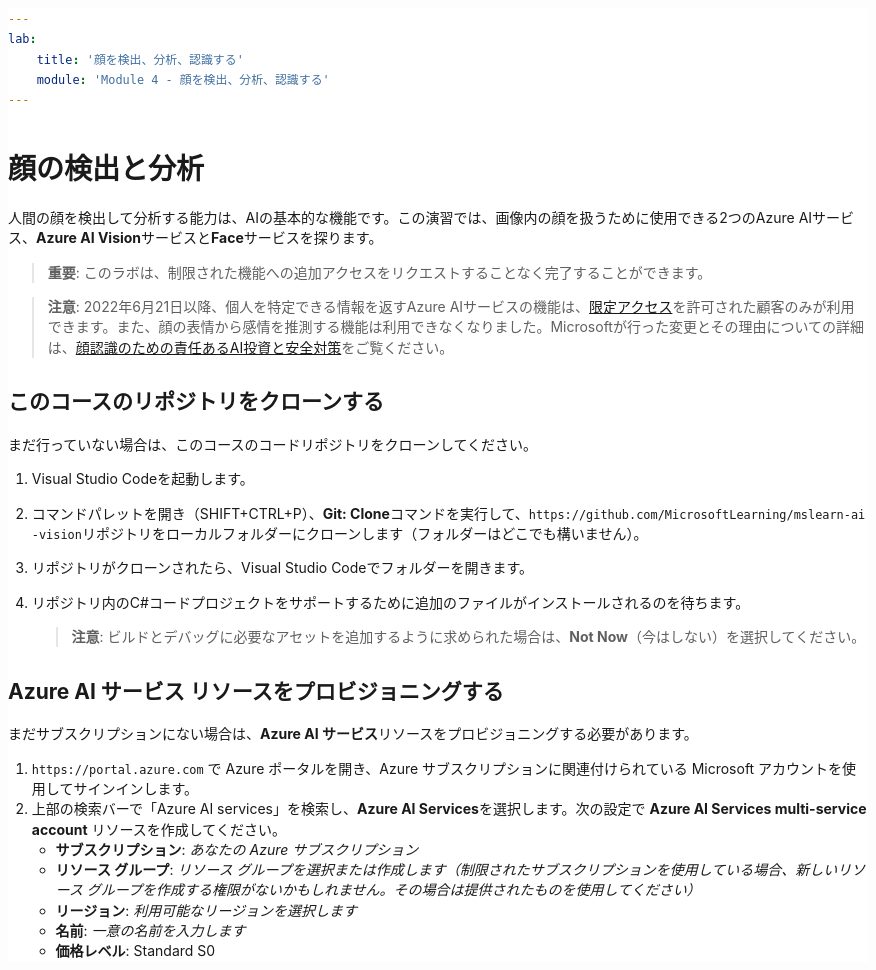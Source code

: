 ```yaml
---
lab:
    title: '顔を検出、分析、認識する'
    module: 'Module 4 - 顔を検出、分析、認識する'
---
```


# 顔の検出と分析

人間の顔を検出して分析する能力は、AIの基本的な機能です。この演習では、画像内の顔を扱うために使用できる2つのAzure AIサービス、**Azure AI Vision**サービスと**Face**サービスを探ります。

> **重要**: このラボは、制限された機能への追加アクセスをリクエストすることなく完了することができます。

> **注意**: 2022年6月21日以降、個人を特定できる情報を返すAzure AIサービスの機能は、[限定アクセス](https://docs.microsoft.com/azure/cognitive-services/cognitive-services-limited-access)を許可された顧客のみが利用できます。また、顔の表情から感情を推測する機能は利用できなくなりました。Microsoftが行った変更とその理由についての詳細は、[顔認識のための責任あるAI投資と安全対策](https://azure.microsoft.com/blog/responsible-ai-investments-and-safeguards-for-facial-recognition/)をご覧ください。

## このコースのリポジトリをクローンする

まだ行っていない場合は、このコースのコードリポジトリをクローンしてください。

1. Visual Studio Codeを起動します。
2. コマンドパレットを開き（SHIFT+CTRL+P）、**Git: Clone**コマンドを実行して、`https://github.com/MicrosoftLearning/mslearn-ai-vision`リポジトリをローカルフォルダーにクローンします（フォルダーはどこでも構いません）。
3. リポジトリがクローンされたら、Visual Studio Codeでフォルダーを開きます。
4. リポジトリ内のC#コードプロジェクトをサポートするために追加のファイルがインストールされるのを待ちます。

    > **注意**: ビルドとデバッグに必要なアセットを追加するように求められた場合は、**Not Now**（今はしない）を選択してください。

## Azure AI サービス リソースをプロビジョニングする

まだサブスクリプションにない場合は、**Azure AI サービス**リソースをプロビジョニングする必要があります。

1. `https://portal.azure.com` で Azure ポータルを開き、Azure サブスクリプションに関連付けられている Microsoft アカウントを使用してサインインします。
2. 上部の検索バーで「Azure AI services」を検索し、**Azure AI Services**を選択します。次の設定で **Azure AI Services multi-service account** リソースを作成してください。
    - **サブスクリプション**: *あなたの Azure サブスクリプション*
    - **リソース グループ**: *リソース グループを選択または作成します（制限されたサブスクリプションを使用している場合、新しいリソース グループを作成する権限がないかもしれません。その場合は提供されたものを使用してください）*
    - **リージョン**: *利用可能なリージョンを選択します*
    - **名前**: *一意の名前を入力します*
    - **価格レベル**: Standard S0